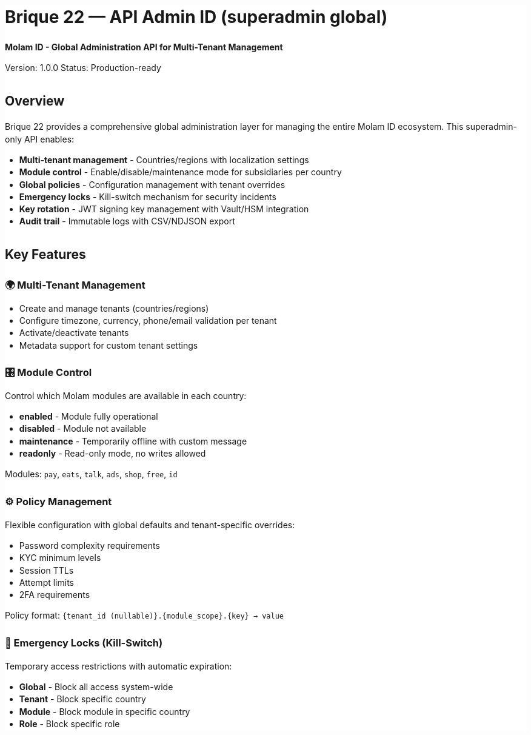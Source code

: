 # Brique 22 — API Admin ID (superadmin global)

**Molam ID - Global Administration API for Multi-Tenant Management**

Version: 1.0.0
Status: Production-ready

## Overview

Brique 22 provides a comprehensive global administration layer for managing the entire Molam ID ecosystem. This superadmin-only API enables:

- **Multi-tenant management** - Countries/regions with localization settings
- **Module control** - Enable/disable/maintenance mode for subsidiaries per country
- **Global policies** - Configuration management with tenant overrides
- **Emergency locks** - Kill-switch mechanism for security incidents
- **Key rotation** - JWT signing key management with Vault/HSM integration
- **Audit trail** - Immutable logs with CSV/NDJSON export

## Key Features

### 🌍 Multi-Tenant Management

- Create and manage tenants (countries/regions)
- Configure timezone, currency, phone/email validation per tenant
- Activate/deactivate tenants
- Metadata support for custom tenant settings

### 🎛️ Module Control

Control which Molam modules are available in each country:
- **enabled** - Module fully operational
- **disabled** - Module not available
- **maintenance** - Temporarily offline with custom message
- **readonly** - Read-only mode, no writes allowed

Modules: `pay`, `eats`, `talk`, `ads`, `shop`, `free`, `id`

### ⚙️ Policy Management

Flexible configuration with global defaults and tenant-specific overrides:
- Password complexity requirements
- KYC minimum levels
- Session TTLs
- Attempt limits
- 2FA requirements

Policy format: `{tenant_id (nullable)}.{module_scope}.{key} → value`

### 🔴 Emergency Locks (Kill-Switch)

Temporary access restrictions with automatic expiration:
- **Global** - Block all access system-wide
- **Tenant** - Block specific country
- **Module** - Block module in specific country
- **Role** - Block specific role
